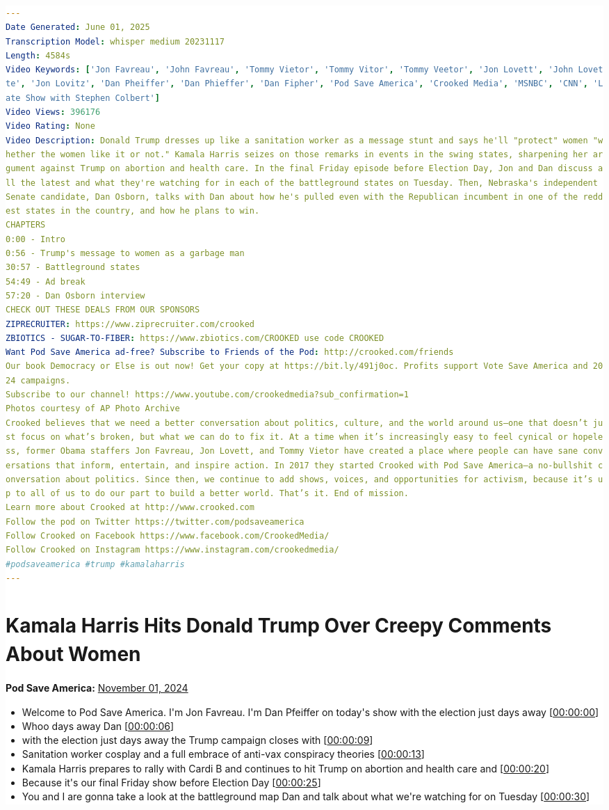 ```yaml
---
Date Generated: June 01, 2025
Transcription Model: whisper medium 20231117
Length: 4584s
Video Keywords: ['Jon Favreau', 'John Favreau', 'Tommy Vietor', 'Tommy Vitor', 'Tommy Veetor', 'Jon Lovett', 'John Lovette', 'Jon Lovitz', 'Dan Pheiffer', 'Dan Phieffer', 'Dan Fipher', 'Pod Save America', 'Crooked Media', 'MSNBC', 'CNN', 'Late Show with Stephen Colbert']
Video Views: 396176
Video Rating: None
Video Description: Donald Trump dresses up like a sanitation worker as a message stunt and says he'll "protect" women "whether the women like it or not." Kamala Harris seizes on those remarks in events in the swing states, sharpening her argument against Trump on abortion and health care. In the final Friday episode before Election Day, Jon and Dan discuss all the latest and what they're watching for in each of the battleground states on Tuesday. Then, Nebraska's independent Senate candidate, Dan Osborn, talks with Dan about how he's pulled even with the Republican incumbent in one of the reddest states in the country, and how he plans to win.
CHAPTERS
0:00 - Intro
0:56 - Trump's message to women as a garbage man
30:57 - Battleground states 
54:49 - Ad break 
57:20 - Dan Osborn interview 
CHECK OUT THESE DEALS FROM OUR SPONSORS 
ZIPRECRUITER: https://www.ziprecruiter.com/crooked 
ZBIOTICS - SUGAR-TO-FIBER: https://www.zbiotics.com/CROOKED use code CROOKED 
Want Pod Save America ad-free? Subscribe to Friends of the Pod: http://crooked.com/friends
Our book Democracy or Else is out now! Get your copy at https://bit.ly/491j0oc. Profits support Vote Save America and 2024 campaigns.
Subscribe to our channel! https://www.youtube.com/crookedmedia?sub_confirmation=1
Photos courtesy of AP Photo Archive
Crooked believes that we need a better conversation about politics, culture, and the world around us—one that doesn’t just focus on what’s broken, but what we can do to fix it. At a time when it’s increasingly easy to feel cynical or hopeless, former Obama staffers Jon Favreau, Jon Lovett, and Tommy Vietor have created a place where people can have sane conversations that inform, entertain, and inspire action. In 2017 they started Crooked with Pod Save America—a no-bullshit conversation about politics. Since then, we continue to add shows, voices, and opportunities for activism, because it’s up to all of us to do our part to build a better world. That’s it. End of mission.
Learn more about Crooked at http://www.crooked.com
Follow the pod on Twitter https://twitter.com/podsaveamerica
Follow Crooked on Facebook https://www.facebook.com/CrookedMedia/ 
Follow Crooked on Instagram https://www.instagram.com/crookedmedia/
#podsaveamerica #trump #kamalaharris
---
```


# Kamala Harris Hits Donald Trump Over Creepy Comments About Women
**Pod Save America:** [November 01, 2024](https://www.youtube.com/watch?v=2uAL_01goDA)
*  Welcome to Pod Save America. I'm Jon Favreau. I'm Dan Pfeiffer on today's show with the election just days away [[00:00:00](https://www.youtube.com/watch?v=2uAL_01goDA&t=0.0s)]
*  Whoo days away Dan [[00:00:06](https://www.youtube.com/watch?v=2uAL_01goDA&t=6.48s)]
*  with the election just days away the Trump campaign closes with [[00:00:09](https://www.youtube.com/watch?v=2uAL_01goDA&t=9.72s)]
*  Sanitation worker cosplay and a full embrace of anti-vax conspiracy theories [[00:00:13](https://www.youtube.com/watch?v=2uAL_01goDA&t=13.52s)]
*  Kamala Harris prepares to rally with Cardi B and continues to hit Trump on abortion and health care and [[00:00:20](https://www.youtube.com/watch?v=2uAL_01goDA&t=20.400000000000002s)]
*  Because it's our final Friday show before Election Day [[00:00:25](https://www.youtube.com/watch?v=2uAL_01goDA&t=25.8s)]
*  You and I are gonna take a look at the battleground map Dan and talk about what we're watching for on Tuesday [[00:00:30](https://www.youtube.com/watch?v=2uAL_01goDA&t=30.96s)]